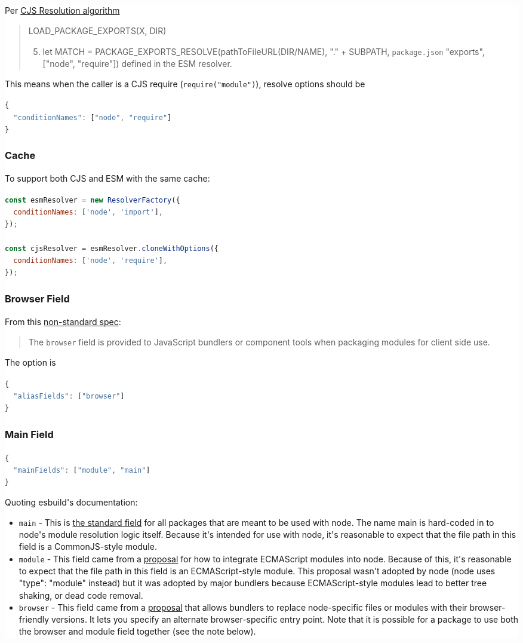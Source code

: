 Per [CJS Resolution algorithm](https://nodejs.org/api/modules.html#all-together)

> LOAD_PACKAGE_EXPORTS(X, DIR)
>
> 5. let MATCH = PACKAGE_EXPORTS_RESOLVE(pathToFileURL(DIR/NAME), "." + SUBPATH,
>    `package.json` "exports", ["node", "require"]) defined in the ESM resolver.

This means when the caller is a CJS require (`require("module")`), resolve options should be

```javascript
{
  "conditionNames": ["node", "require"]
}
```

### Cache

To support both CJS and ESM with the same cache:

```javascript
const esmResolver = new ResolverFactory({
  conditionNames: ['node', 'import'],
});

const cjsResolver = esmResolver.cloneWithOptions({
  conditionNames: ['node', 'require'],
});
```

### Browser Field

From this [non-standard spec](https://github.com/defunctzombie/package-browser-field-spec):

> The `browser` field is provided to JavaScript bundlers or component tools when packaging modules for client side use.

The option is

```javascript
{
  "aliasFields": ["browser"]
}
```

### Main Field

```javascript
{
  "mainFields": ["module", "main"]
}
```

Quoting esbuild's documentation:

- `main` - This is [the standard field](https://docs.npmjs.com/files/package.json#main) for all packages that are meant to be used with node. The name main is hard-coded in to node's module resolution logic itself. Because it's intended for use with node, it's reasonable to expect that the file path in this field is a CommonJS-style module.
- `module` - This field came from a [proposal](https://github.com/dherman/defense-of-dot-js/blob/f31319be735b21739756b87d551f6711bd7aa283/proposal.md) for how to integrate ECMAScript modules into node. Because of this, it's reasonable to expect that the file path in this field is an ECMAScript-style module. This proposal wasn't adopted by node (node uses "type": "module" instead) but it was adopted by major bundlers because ECMAScript-style modules lead to better tree shaking, or dead code removal.
- `browser` - This field came from a [proposal](https://gist.github.com/defunctzombie/4339901/49493836fb873ddaa4b8a7aa0ef2352119f69211) that allows bundlers to replace node-specific files or modules with their browser-friendly versions. It lets you specify an alternate browser-specific entry point. Note that it is possible for a package to use both the browser and module field together (see the note below).


[enhanced-resolve]: https://github.com/webpack/enhanced-resolve
[tsconfig-paths-webpack-plugin]: https://github.com/dividab/tsconfig-paths-webpack-plugin
[discord-badge]: https://img.shields.io/discord/1079625926024900739?logo=discord&label=Discord
[discord-url]: https://discord.gg/9uXCAwqQZW
[license-badge]: https://img.shields.io/badge/license-MIT-blue.svg
[license-url]: https://github.com/oxc-project/oxc-resolver/blob/main/LICENSE
[ci-badge]: https://github.com/oxc-project/oxc-resolver/actions/workflows/ci.yml/badge.svg?event=push&branch=main
[ci-url]: https://github.com/oxc-project/oxc-resolver/actions/workflows/ci.yml?query=event%3Apush+branch%3Amain
[code-coverage-badge]: https://codecov.io/github/oxc-project/oxc-resolver/branch/main/graph/badge.svg
[code-coverage-url]: https://codecov.io/gh/oxc-project/oxc-resolver
[sponsors-badge]: https://img.shields.io/github/sponsors/Boshen
[sponsors-url]: https://github.com/sponsors/Boshen
[codspeed-badge]: https://img.shields.io/endpoint?url=https://codspeed.io/badge.json
[codspeed-url]: https://codspeed.io/oxc-project/oxc-resolver
[crates-badge]: https://img.shields.io/crates/d/oxc_resolver?label=crates.io
[crates-url]: https://crates.io/crates/oxc_resolver
[docs-badge]: https://img.shields.io/docsrs/oxc_resolver
[docs-url]: https://docs.rs/oxc_resolver/latest/oxc_resolver
[npm-badge]: https://img.shields.io/npm/dw/oxc-resolver?label=npm
[npm-url]: https://www.npmjs.com/package/oxc-resolver